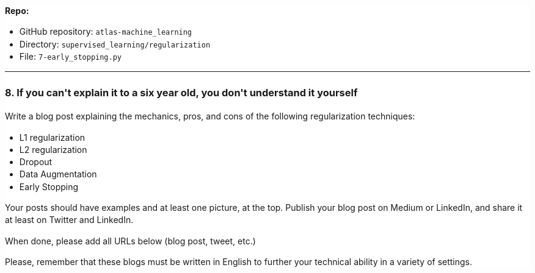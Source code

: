 **Repo:**

- GitHub repository: `atlas-machine_learning`
- Directory: `supervised_learning/regularization`
- File: `7-early_stopping.py`


---
### 8. If you can't explain it to a six year old, you don't understand it yourself

Write a blog post explaining the mechanics, pros, and cons of the following regularization techniques:

- L1 regularization
- L2 regularization
- Dropout
- Data Augmentation
- Early Stopping

Your posts should have examples and at least one picture, at the top. Publish your blog post on Medium or LinkedIn, and share it at least on Twitter and LinkedIn.

When done, please add all URLs below (blog post, tweet, etc.)

Please, remember that these blogs must be written in English to further your technical ability in a variety of settings.
